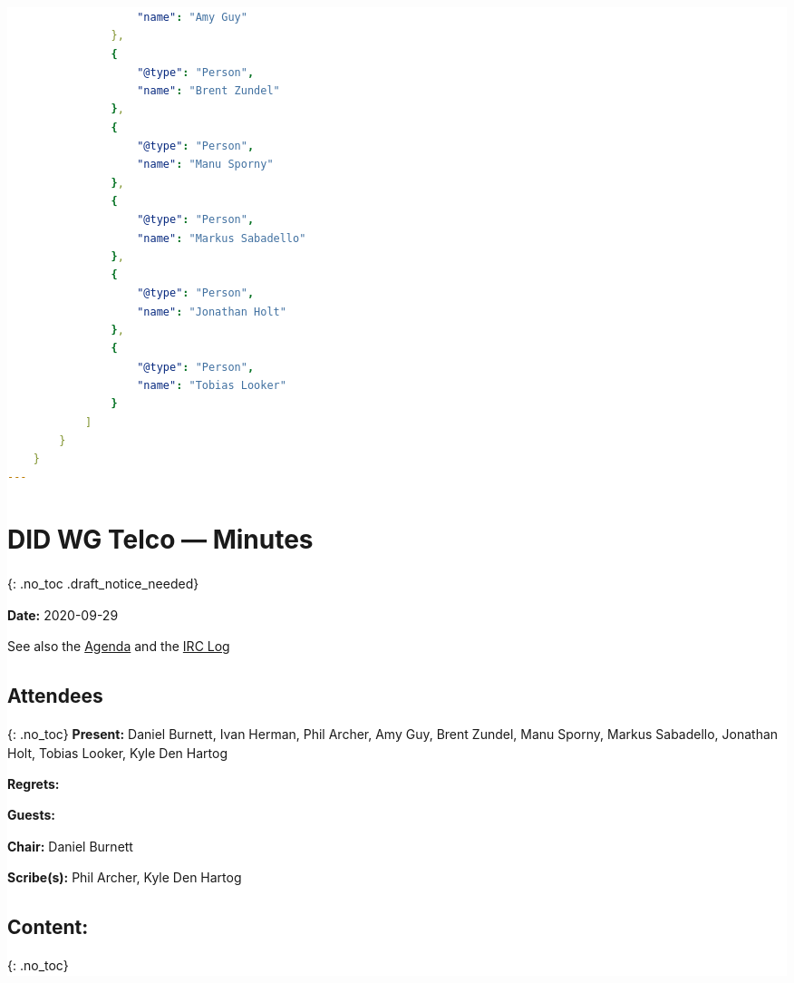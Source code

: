 ```yaml
                    "name": "Amy Guy"
                },
                {
                    "@type": "Person",
                    "name": "Brent Zundel"
                },
                {
                    "@type": "Person",
                    "name": "Manu Sporny"
                },
                {
                    "@type": "Person",
                    "name": "Markus Sabadello"
                },
                {
                    "@type": "Person",
                    "name": "Jonathan Holt"
                },
                {
                    "@type": "Person",
                    "name": "Tobias Looker"
                }
            ]
        }
    }
---
```


# DID WG Telco — Minutes
{: .no_toc .draft_notice_needed}



**Date:** 2020-09-29

See also the [Agenda](https://lists.w3.org/Archives/Public/public-did-wg/2020Sep/0023.html) and the [IRC Log](https://www.w3.org/2020/09/29-did-irc.txt)

## Attendees
{: .no_toc}
**Present:** Daniel Burnett, Ivan Herman, Phil Archer, Amy Guy, Brent Zundel, Manu Sporny, Markus Sabadello, Jonathan Holt, Tobias Looker, Kyle Den Hartog

**Regrets:** 

**Guests:** 

**Chair:** Daniel Burnett

**Scribe(s):** Phil Archer, Kyle Den Hartog

## Content:
{: .no_toc}
